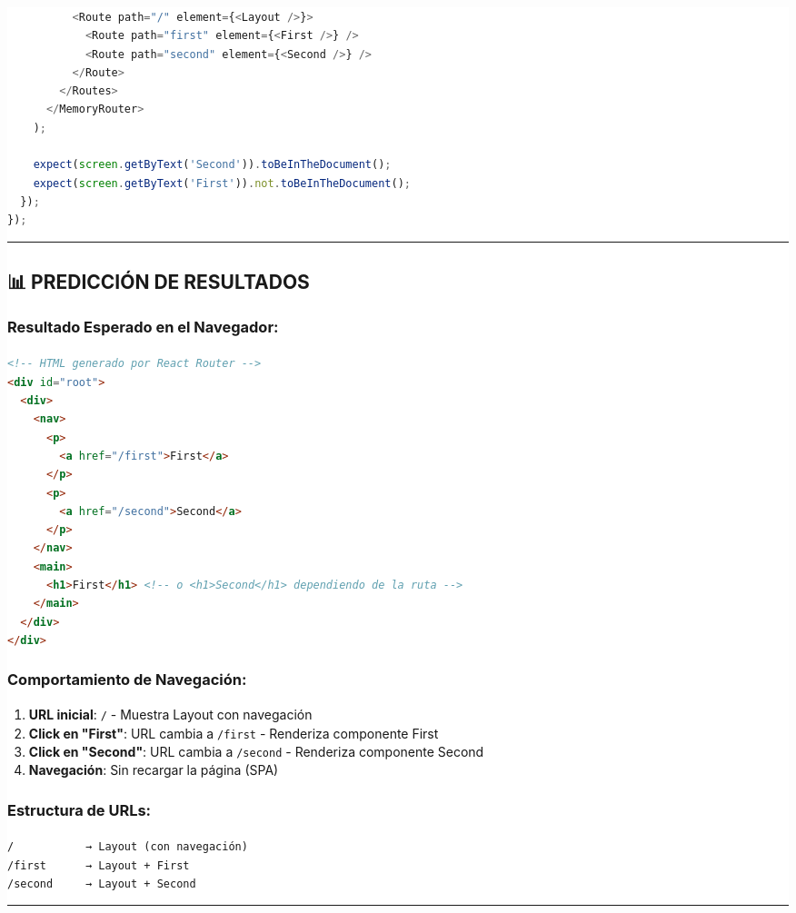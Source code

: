 ```typescript
          <Route path="/" element={<Layout />}>
            <Route path="first" element={<First />} />
            <Route path="second" element={<Second />} />
          </Route>
        </Routes>
      </MemoryRouter>
    );
    
    expect(screen.getByText('Second')).toBeInTheDocument();
    expect(screen.getByText('First')).not.toBeInTheDocument();
  });
});
```

---

## 📊 PREDICCIÓN DE RESULTADOS

### **Resultado Esperado en el Navegador:**
```html
<!-- HTML generado por React Router -->
<div id="root">
  <div>
    <nav>
      <p>
        <a href="/first">First</a>
      </p>
      <p>
        <a href="/second">Second</a>
      </p>
    </nav>
    <main>
      <h1>First</h1> <!-- o <h1>Second</h1> dependiendo de la ruta -->
    </main>
  </div>
</div>
```

### **Comportamiento de Navegación:**
1. **URL inicial**: `/` - Muestra Layout con navegación
2. **Click en "First"**: URL cambia a `/first` - Renderiza componente First
3. **Click en "Second"**: URL cambia a `/second` - Renderiza componente Second
4. **Navegación**: Sin recargar la página (SPA)

### **Estructura de URLs:**
```
/           → Layout (con navegación)
/first      → Layout + First
/second     → Layout + Second
```

---